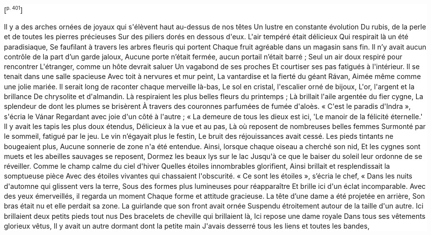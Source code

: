 <span id="p401">[<sup><small>p. 401</small></sup>]</span>

Il y a des arches ornées de joyaux qui s'élèvent haut au-dessus de nos têtes
Un lustre en constante évolution
Du rubis, de la perle et de toutes les pierres précieuses
Sur des piliers dorés en dessous d'eux.
L'air tempéré était délicieux
Qui respirait là un été paradisiaque,
Se faufilant à travers les arbres fleuris qui portent
Chaque fruit agréable dans un magasin sans fin.
Il n’y avait aucun contrôle de la part d’un garde jaloux,
Aucune porte n’était fermée, aucun portail n’était barré ;
Seul un air doux respiré pour rencontrer
L'étranger, comme un hôte devrait saluer
Un vagabond de ses proches
Et courtiser ses pas fatigués à l'intérieur.
Il se tenait dans une salle spacieuse
Avec toit à nervures et mur peint,
La vantardise et la fierté du géant Rávan,
Aimée même comme une jolie mariée.
Il serait long de raconter chaque merveille là-bas,
Le sol en cristal, l'escalier orné de bijoux,
L'or, l'argent et la brillance
De chrysolite et d'almandin.
Là respiraient les plus belles fleurs du printemps ;
Là brillait l'aile argentée du fier cygne,
La splendeur de dont les plumes se brisèrent
À travers des couronnes parfumées de fumée d'aloès.
« C'est le paradis d'Indra », s'écria le Vánar
Regardant avec joie d'un côté à l'autre ;
« La demeure de tous les dieux est ici,
'Le manoir de la félicité éternelle.'
Il y avait les tapis les plus doux étendus,
Délicieux à la vue et au pas,
Là où reposent de nombreuses belles femmes
Surmonté par le sommeil, fatigué par le jeu.
Le vin n’égayait plus le festin,
Le bruit des réjouissances avait cessé.
Les pieds tintants ne bougeaient plus,
Aucune sonnerie de zone n'a été entendue.
Ainsi, lorsque chaque oiseau a cherché son nid,
Et les cygnes sont muets et les abeilles sauvages se reposent,
Dormez les beaux lys sur le lac
Jusqu'à ce que le baiser du soleil leur ordonne de se réveiller.
Comme le champ calme du ciel d'hiver
Quelles étoiles innombrables glorifient,
Ainsi brillait et resplendissait la somptueuse pièce
Avec des étoiles vivantes qui chassaient l'obscurité.
« Ce sont les étoiles », s’écria le chef,
« Dans les nuits d'automne qui glissent vers la terre,
Sous des formes plus lumineuses pour réapparaître
Et brille ici d'un éclat incomparable.
Avec des yeux émerveillés, il regarda un moment
Chaque forme et attitude gracieuse.
La tête d’une dame a été projetée en arrière,
Son bras était nu et elle perdait sa zone.
La guirlande que son front avait ornée
Suspendu étroitement autour de la taille d'un autre.
Ici brillaient deux petits pieds tout nus
Des bracelets de cheville qui brillaient là,
Ici repose une dame royale
Dans tous ses vêtements glorieux vêtus,
Il y avait un autre dormant dont la petite main
J'avais desserré tous les liens et toutes les bandes,

[^789]: 394:1 Ce Livre s'appelle Sundar ou le Magnifique. Pour un Européen, c'est le plus insupportablement ennuyeux de tout le poème, abondant en répétitions, descriptions surchargées et discours longs et inutiles qui entravent l'action du poème. On y trouve également des interpolations manifestes de Chants entiers. Je n'ai rien omis de l'action du Livre, mais j'ai parfois omis de longs passages de descriptions banales, de lamentations et de longues histoires qui ont été répétées à maintes reprises.
[^790]: 394:2 Brahmá l'Existant par Lui-même.
[^792]: 394:2b Ainsi Milton rend les collines du ciel mobiles sur commande :
[^793]: 395:1 L'esprit de la montagne est séparable de la montagne. L'Himalaya a également été représenté comme se tenant en humain sur l'un de ses propres sommets.
[^794]: 395:2 On dit que Sagar, ou la Mer, tire son nom de Sagar. L'histoire est entièrement racontée dans le Livre I, Chants XLII, XLIII et XLlV.
[^795]: 395:3 Kritu est le premier des quatre âges du monde, l'âge d'or, également appelé Satya.
[^796]: 395:4 _Parvata_ signifie une montagne et, dans les Védas, un nuage. C'est pourquoi, dans la mythologie ultérieure, la montagne a remplacé les nuages ​​comme cibles des attaques d'Indra, le dieu-soleil. Le roi à plumes est Garuda.
[^797]: 395:1b « Les enfants de Surasa étaient mille puissants serpents à plusieurs têtes, traversant le ciel. » WlLSON'S _Vishnu Purana_, Vol.II. p.73.
[^798]: 396:1 Elle veut dire, dit le commentateur, poursuis ton voyage si tu le peux.
[^799]: 396:2 Si les esprits de Milton ont le pouvoir d'auto-extension et de compression infinies, il faut accorder la même chose aux êtres surnaturels de Válmíki. Étant donné le pouvoir de Milton, le résultat de Válmíki est parfaitement cohérent.
[^800]: 396:3 « Daksha est le fils de Brahma et l'un des Prajápatis ou ancêtres divins. Il eut soixante filles, dont vingt-sept mariées à Kas'yapa produisirent, selon l'une des cosmogonies indiennes, tous des êtres terrestres. L'épithète de Descendante de Daksha, donnée à Surasá, signifie-t-elle qu'elle est l'une de ces filles ? Je ne le pense pas. Cette épithète est peut-être une appellation commune à tous les êtres créés, comme étant issus de Daksha. » GORRESIO.
[^801]: 396:1b Sinhiká est la mère de Ráhu, la tête du dragon ou nœud ascendant, l'agent principal des éclipses.
[^802]: 396:2b Ráhu est le démon qui provoque des éclipses en tentant d'avaler le soleil et la lune.
[^803]: 396:3b Selon De Gubernatis, l'auteur de la très savante, ingénieuse et intéressante quoique trop fantaisiste _Mythologie zoologique_, Hanuman représente ici le soleil entrant et sortant d'un nuage. Le Jonas biblique, selon lui, symbolise le même phénomène. Sádi, p. 395, parlant du coucher du soleil, dit _Yùnas andar-i-dihán-i máhi shud_ : Jonas était dans la bouche du poisson. Voir NOTES SUPPLÉMENTAIRES.
[^804]: 397:1 Le Buchanania Latifolia.
[^806]: 397:3 Grâce au pouvoir que les sévères mortifications de Rávan ​​lui avaient valu, ses arbres portèrent simultanément des fleurs et des fruits.
[^807]: 397:1b Vis'vakarmá est l'architecte des Dieux.
[^808]: 398:1 Ainsi, dans le Paradis Perdu, Satan, lorsqu'il est entré furtivement dans le jardin d'Eden, prend la forme d'un cormoran.
[^809]: 398:1b Prêtres qui combattaient uniquement avec les armes de la religion, l'herbe sacrée utilisée comme la verveine des Romains lors des rites sacrés et le feu consacré pour consumer l'offrande de ghee.
[^810]: 399:1 J'omets le Chant V, qui correspond au chapitre XI de l'édition de Gorresio. Ce spécialiste observe à juste titre : « Le onzième chapitre, Description du Soir, est certainement l'œuvre des Rhapsodes et une interpolation ultérieure. Ce chapitre pourrait être omis sans nuire à l'action du poème. De plus, la métrique, le style, les idées et les images diffèrent de la teneur générale du poème ; et cette répétition continuelle des mêmes sons à la fin de chaque hémistiche, qui n'est pas exactement une rime, mais une assonance, révèle le travail artificiel d'une époque plus récente. » L'exemple suivant suffira probablement. Je suis incapable de démontrer la différence de style dans une traduction :
[^811]: 399:1b L'un des seigneurs Rákshas.
[^812]: 399:2b Le frère Rávan.
[^813]: 399:3b L'éléphant d'Indra.
[^814]: 399:4b Le palais de Ravan semble avoir occupé toute l'étendue du terrain et avoir contenu dans ses murs extérieurs les demeures de tous les grands chefs Rakshas. La demeure de Ravan semble avoir été située dans le char enchanté Pushpak : mais la description est compliquée et confuse, et il est difficile de dire si le char était à l'intérieur du palais ou le palais à l'intérieur du char.
[^815]: 400:1 Pushpak de _pushpa_ une fleur. Le char a déjà été mentionné dans l'expédition de Ravan pour enlever Sitá, Livre III. Chant XXXV.
[^816]: 400:2 Lakshmi est l'épouse de Vishnu et la déesse de la beauté et de la félicité. Elle surgit, telle Aphrodite, de l'écume de la mer. Pour un récit de sa naissance et de sa beauté, voir le Livre 1, Chant XLV.
[^817]: 400:1b Vis'vakarmá est l'architecte des Dieux, l'Héphaïstos ou Mulciber du ciel indien.
[^818]: 400:2b Rávan, dans le pouvoir irrésistible dont ses longues austérités l'avaient doté, avait conquis son frère Kuvera, le Dieu de l'Or, et lui avait pris son plus grand trésor, ce char enchanté.
[^819]: 400:3b Comme la voiture céleste de Milton « Elle-même dotée d'esprit. »
[^820]: 401:1 Des femmes, dit Válmíki. Mais le commentateur précise qu'il ne s'agit que de figures automatiques. Les femmes auraient vu Hanuman et donné l'alarme.